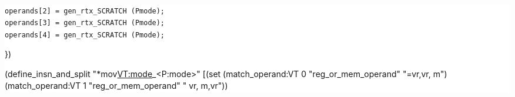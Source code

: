     operands[2] = gen_rtx_SCRATCH (Pmode);
    operands[3] = gen_rtx_SCRATCH (Pmode);
    operands[4] = gen_rtx_SCRATCH (Pmode);
  })

(define_insn_and_split "*mov<VT:mode>_<P:mode>"
  [(set (match_operand:VT 0 "reg_or_mem_operand" "=vr,vr, m")
        (match_operand:VT 1 "reg_or_mem_operand" " vr, m,vr"))
